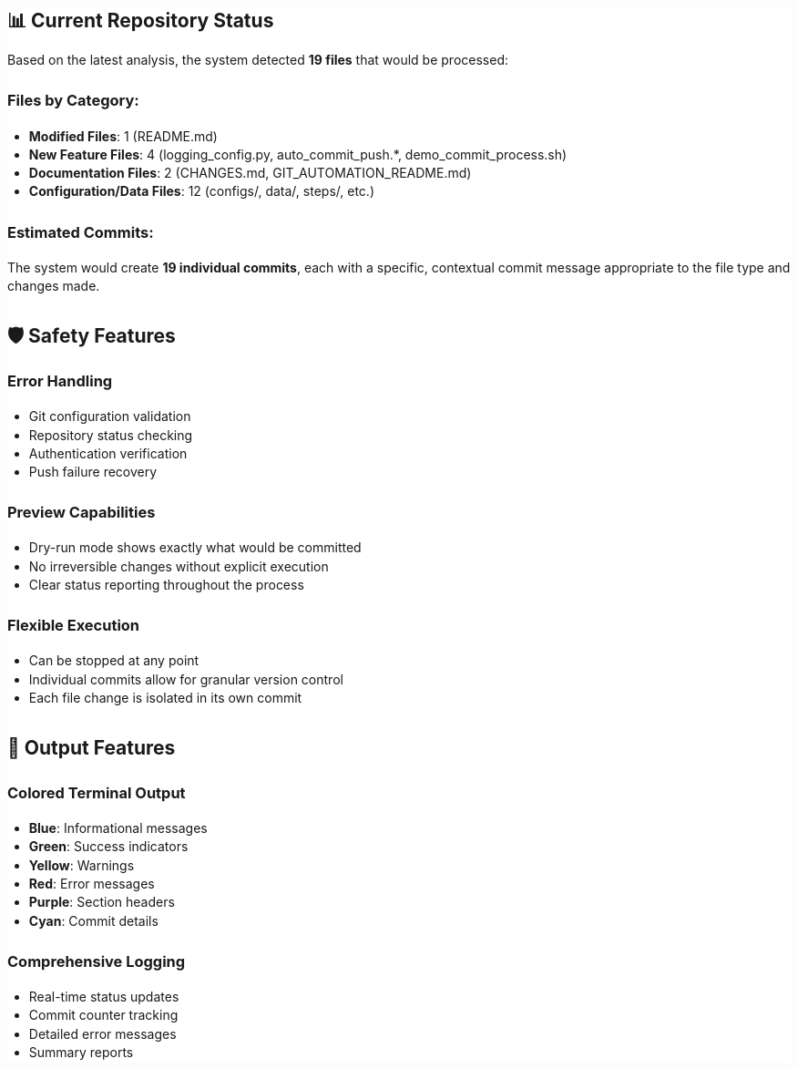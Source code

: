 ## 📊 Current Repository Status

Based on the latest analysis, the system detected **19 files** that would be processed:

### Files by Category:
- **Modified Files**: 1 (README.md)
- **New Feature Files**: 4 (logging_config.py, auto_commit_push.*, demo_commit_process.sh)
- **Documentation Files**: 2 (CHANGES.md, GIT_AUTOMATION_README.md)
- **Configuration/Data Files**: 12 (configs/, data/, steps/, etc.)

### Estimated Commits:
The system would create **19 individual commits**, each with a specific, contextual commit message appropriate to the file type and changes made.

## 🛡️ Safety Features

### Error Handling
- Git configuration validation
- Repository status checking
- Authentication verification
- Push failure recovery

### Preview Capabilities
- Dry-run mode shows exactly what would be committed
- No irreversible changes without explicit execution
- Clear status reporting throughout the process

### Flexible Execution
- Can be stopped at any point
- Individual commits allow for granular version control
- Each file change is isolated in its own commit

## 🎨 Output Features

### Colored Terminal Output
- **Blue**: Informational messages
- **Green**: Success indicators
- **Yellow**: Warnings
- **Red**: Error messages  
- **Purple**: Section headers
- **Cyan**: Commit details

### Comprehensive Logging
- Real-time status updates
- Commit counter tracking
- Detailed error messages
- Summary reports
